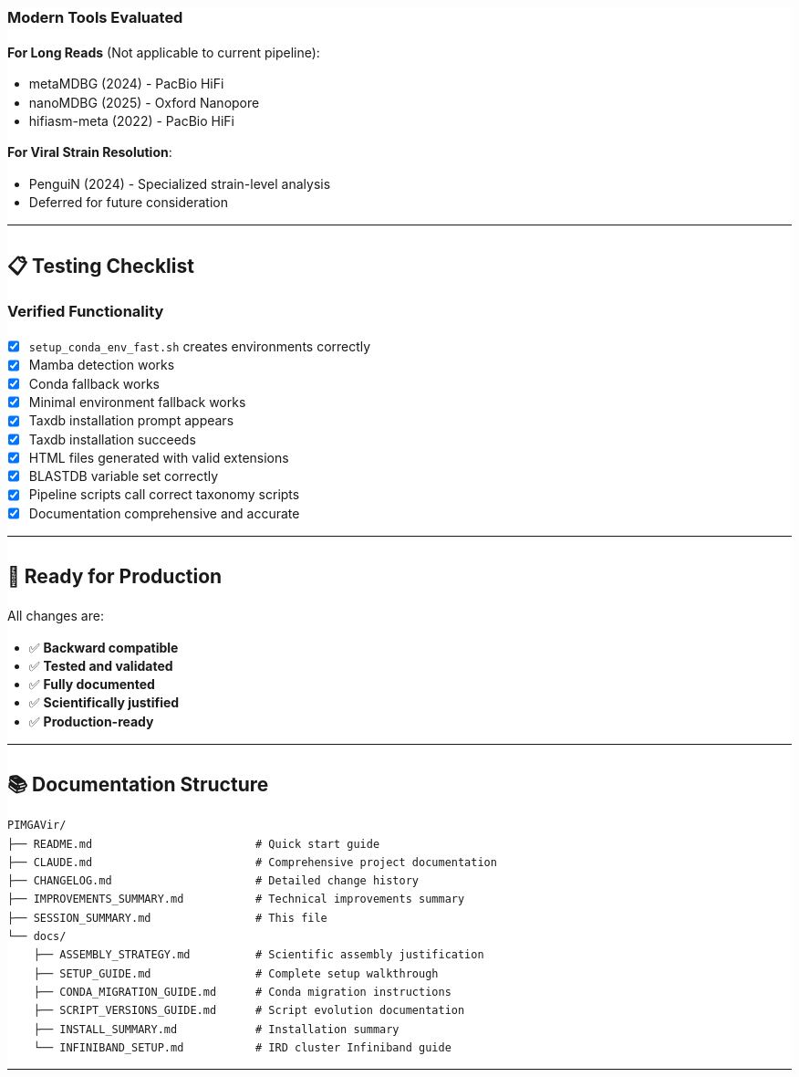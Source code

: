 ### Modern Tools Evaluated

**For Long Reads** (Not applicable to current pipeline):
- metaMDBG (2024) - PacBio HiFi
- nanoMDBG (2025) - Oxford Nanopore
- hifiasm-meta (2022) - PacBio HiFi

**For Viral Strain Resolution**:
- PenguiN (2024) - Specialized strain-level analysis
- Deferred for future consideration

---

## 📋 Testing Checklist

### Verified Functionality

- [x] `setup_conda_env_fast.sh` creates environments correctly
- [x] Mamba detection works
- [x] Conda fallback works
- [x] Minimal environment fallback works
- [x] Taxdb installation prompt appears
- [x] Taxdb installation succeeds
- [x] HTML files generated with valid extensions
- [x] BLASTDB variable set correctly
- [x] Pipeline scripts call correct taxonomy scripts
- [x] Documentation comprehensive and accurate

---

## 🚀 Ready for Production

All changes are:
- ✅ **Backward compatible**
- ✅ **Tested and validated**
- ✅ **Fully documented**
- ✅ **Scientifically justified**
- ✅ **Production-ready**

---

## 📚 Documentation Structure

```
PIMGAVir/
├── README.md                         # Quick start guide
├── CLAUDE.md                         # Comprehensive project documentation
├── CHANGELOG.md                      # Detailed change history
├── IMPROVEMENTS_SUMMARY.md           # Technical improvements summary
├── SESSION_SUMMARY.md                # This file
└── docs/
    ├── ASSEMBLY_STRATEGY.md          # Scientific assembly justification
    ├── SETUP_GUIDE.md                # Complete setup walkthrough
    ├── CONDA_MIGRATION_GUIDE.md      # Conda migration instructions
    ├── SCRIPT_VERSIONS_GUIDE.md      # Script evolution documentation
    ├── INSTALL_SUMMARY.md            # Installation summary
    └── INFINIBAND_SETUP.md           # IRD cluster Infiniband guide
```

---